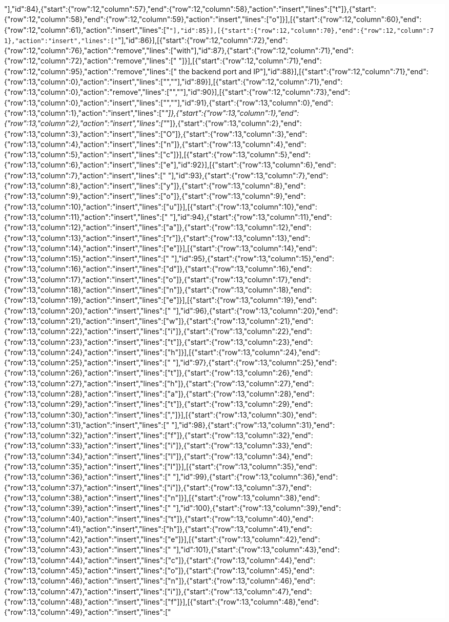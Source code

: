 "],"id":84},{"start":{"row":12,"column":57},"end":{"row":12,"column":58},"action":"insert","lines":["t"]},{"start":{"row":12,"column":58},"end":{"row":12,"column":59},"action":"insert","lines":["o"]}],[{"start":{"row":12,"column":60},"end":{"row":12,"column":61},"action":"insert","lines":["`"],"id":85}],[{"start":{"row":12,"column":70},"end":{"row":12,"column":71},"action":"insert","lines":["`"],"id":86}],[{"start":{"row":12,"column":72},"end":{"row":12,"column":76},"action":"remove","lines":["with"],"id":87},{"start":{"row":12,"column":71},"end":{"row":12,"column":72},"action":"remove","lines":[" "]}],[{"start":{"row":12,"column":71},"end":{"row":12,"column":95},"action":"remove","lines":[" the backend port and IP"],"id":88}],[{"start":{"row":12,"column":71},"end":{"row":13,"column":0},"action":"insert","lines":["",""],"id":89}],[{"start":{"row":12,"column":71},"end":{"row":13,"column":0},"action":"remove","lines":["",""],"id":90}],[{"start":{"row":12,"column":73},"end":{"row":13,"column":0},"action":"insert","lines":["",""],"id":91},{"start":{"row":13,"column":0},"end":{"row":13,"column":1},"action":"insert","lines":["*"]},{"start":{"row":13,"column":1},"end":{"row":13,"column":2},"action":"insert","lines":["*"]},{"start":{"row":13,"column":2},"end":{"row":13,"column":3},"action":"insert","lines":["O"]},{"start":{"row":13,"column":3},"end":{"row":13,"column":4},"action":"insert","lines":["n"]},{"start":{"row":13,"column":4},"end":{"row":13,"column":5},"action":"insert","lines":["c"]}],[{"start":{"row":13,"column":5},"end":{"row":13,"column":6},"action":"insert","lines":["e"],"id":92}],[{"start":{"row":13,"column":6},"end":{"row":13,"column":7},"action":"insert","lines":[" "],"id":93},{"start":{"row":13,"column":7},"end":{"row":13,"column":8},"action":"insert","lines":["y"]},{"start":{"row":13,"column":8},"end":{"row":13,"column":9},"action":"insert","lines":["o"]},{"start":{"row":13,"column":9},"end":{"row":13,"column":10},"action":"insert","lines":["u"]}],[{"start":{"row":13,"column":10},"end":{"row":13,"column":11},"action":"insert","lines":[" "],"id":94},{"start":{"row":13,"column":11},"end":{"row":13,"column":12},"action":"insert","lines":["a"]},{"start":{"row":13,"column":12},"end":{"row":13,"column":13},"action":"insert","lines":["r"]},{"start":{"row":13,"column":13},"end":{"row":13,"column":14},"action":"insert","lines":["e"]}],[{"start":{"row":13,"column":14},"end":{"row":13,"column":15},"action":"insert","lines":[" "],"id":95},{"start":{"row":13,"column":15},"end":{"row":13,"column":16},"action":"insert","lines":["d"]},{"start":{"row":13,"column":16},"end":{"row":13,"column":17},"action":"insert","lines":["o"]},{"start":{"row":13,"column":17},"end":{"row":13,"column":18},"action":"insert","lines":["n"]},{"start":{"row":13,"column":18},"end":{"row":13,"column":19},"action":"insert","lines":["e"]}],[{"start":{"row":13,"column":19},"end":{"row":13,"column":20},"action":"insert","lines":[" "],"id":96},{"start":{"row":13,"column":20},"end":{"row":13,"column":21},"action":"insert","lines":["w"]},{"start":{"row":13,"column":21},"end":{"row":13,"column":22},"action":"insert","lines":["i"]},{"start":{"row":13,"column":22},"end":{"row":13,"column":23},"action":"insert","lines":["t"]},{"start":{"row":13,"column":23},"end":{"row":13,"column":24},"action":"insert","lines":["h"]}],[{"start":{"row":13,"column":24},"end":{"row":13,"column":25},"action":"insert","lines":[" "],"id":97},{"start":{"row":13,"column":25},"end":{"row":13,"column":26},"action":"insert","lines":["t"]},{"start":{"row":13,"column":26},"end":{"row":13,"column":27},"action":"insert","lines":["h"]},{"start":{"row":13,"column":27},"end":{"row":13,"column":28},"action":"insert","lines":["a"]},{"start":{"row":13,"column":28},"end":{"row":13,"column":29},"action":"insert","lines":["t"]},{"start":{"row":13,"column":29},"end":{"row":13,"column":30},"action":"insert","lines":[","]}],[{"start":{"row":13,"column":30},"end":{"row":13,"column":31},"action":"insert","lines":[" "],"id":98},{"start":{"row":13,"column":31},"end":{"row":13,"column":32},"action":"insert","lines":["f"]},{"start":{"row":13,"column":32},"end":{"row":13,"column":33},"action":"insert","lines":["i"]},{"start":{"row":13,"column":33},"end":{"row":13,"column":34},"action":"insert","lines":["l"]},{"start":{"row":13,"column":34},"end":{"row":13,"column":35},"action":"insert","lines":["l"]}],[{"start":{"row":13,"column":35},"end":{"row":13,"column":36},"action":"insert","lines":[" "],"id":99},{"start":{"row":13,"column":36},"end":{"row":13,"column":37},"action":"insert","lines":["i"]},{"start":{"row":13,"column":37},"end":{"row":13,"column":38},"action":"insert","lines":["n"]}],[{"start":{"row":13,"column":38},"end":{"row":13,"column":39},"action":"insert","lines":[" "],"id":100},{"start":{"row":13,"column":39},"end":{"row":13,"column":40},"action":"insert","lines":["t"]},{"start":{"row":13,"column":40},"end":{"row":13,"column":41},"action":"insert","lines":["h"]},{"start":{"row":13,"column":41},"end":{"row":13,"column":42},"action":"insert","lines":["e"]}],[{"start":{"row":13,"column":42},"end":{"row":13,"column":43},"action":"insert","lines":[" "],"id":101},{"start":{"row":13,"column":43},"end":{"row":13,"column":44},"action":"insert","lines":["c"]},{"start":{"row":13,"column":44},"end":{"row":13,"column":45},"action":"insert","lines":["o"]},{"start":{"row":13,"column":45},"end":{"row":13,"column":46},"action":"insert","lines":["n"]},{"start":{"row":13,"column":46},"end":{"row":13,"column":47},"action":"insert","lines":["i"]},{"start":{"row":13,"column":47},"end":{"row":13,"column":48},"action":"insert","lines":["f"]}],[{"start":{"row":13,"column":48},"end":{"row":13,"column":49},"action":"insert","lines":["